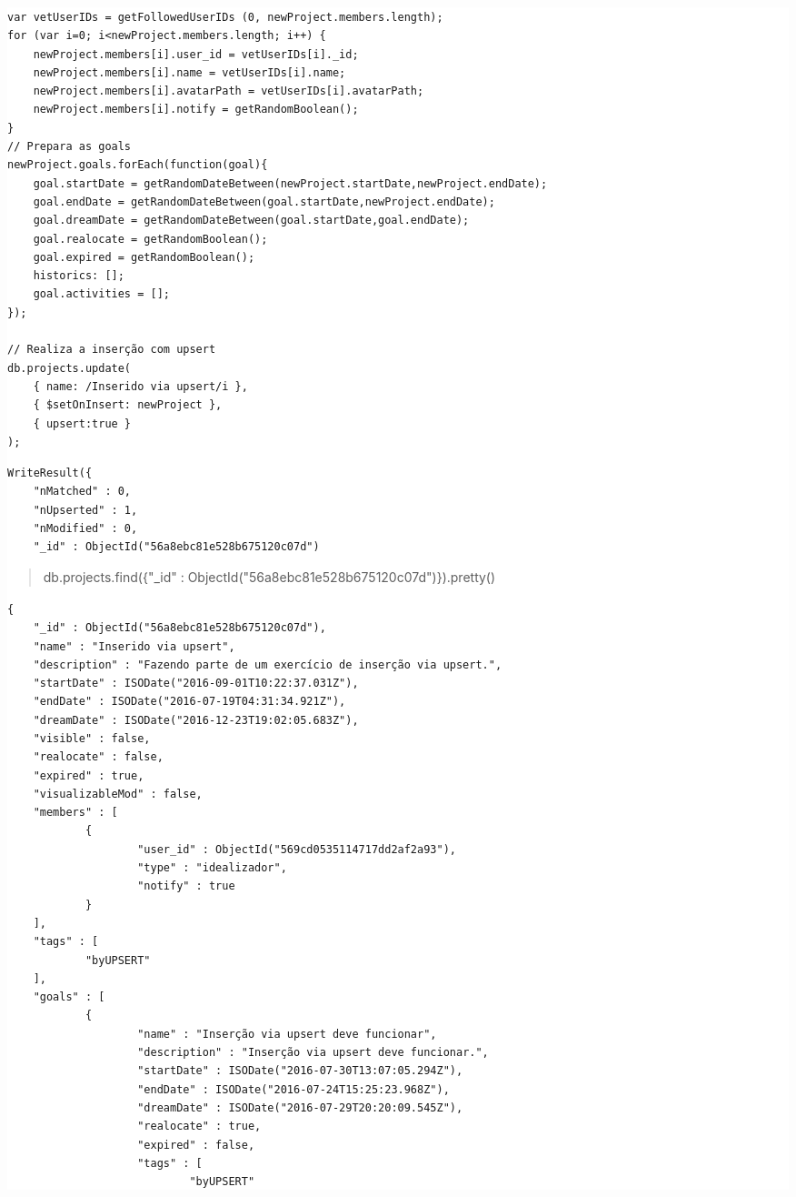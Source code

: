 	var vetUserIDs = getFollowedUserIDs (0, newProject.members.length);
	for (var i=0; i<newProject.members.length; i++) {
		newProject.members[i].user_id = vetUserIDs[i]._id;
		newProject.members[i].name = vetUserIDs[i].name;
		newProject.members[i].avatarPath = vetUserIDs[i].avatarPath;
		newProject.members[i].notify = getRandomBoolean();
	}
	// Prepara as goals
	newProject.goals.forEach(function(goal){
		goal.startDate = getRandomDateBetween(newProject.startDate,newProject.endDate);
		goal.endDate = getRandomDateBetween(goal.startDate,newProject.endDate);
		goal.dreamDate = getRandomDateBetween(goal.startDate,goal.endDate);
		goal.realocate = getRandomBoolean();
		goal.expired = getRandomBoolean();
		historics: [];
		goal.activities = [];
	});

	// Realiza a inserção com upsert
    db.projects.update(
		{ name: /Inserido via upsert/i },
		{ $setOnInsert: newProject },
		{ upsert:true }
	);
```
WriteResult({
	"nMatched" : 0,
    "nUpserted" : 1,
    "nModified" : 0,
    "_id" : ObjectId("56a8ebc81e528b675120c07d")
```
> db.projects.find({"_id" : ObjectId("56a8ebc81e528b675120c07d")}).pretty()
```
{
	"_id" : ObjectId("56a8ebc81e528b675120c07d"),
	"name" : "Inserido via upsert",
	"description" : "Fazendo parte de um exercício de inserção via upsert.",
	"startDate" : ISODate("2016-09-01T10:22:37.031Z"),
	"endDate" : ISODate("2016-07-19T04:31:34.921Z"),
	"dreamDate" : ISODate("2016-12-23T19:02:05.683Z"),
	"visible" : false,
	"realocate" : false,
	"expired" : true,
	"visualizableMod" : false,
	"members" : [
			{
					"user_id" : ObjectId("569cd0535114717dd2af2a93"),
					"type" : "idealizador",
					"notify" : true
			}
	],
	"tags" : [
			"byUPSERT"
	],
	"goals" : [
			{
					"name" : "Inserção via upsert deve funcionar",
					"description" : "Inserção via upsert deve funcionar.",
					"startDate" : ISODate("2016-07-30T13:07:05.294Z"),
					"endDate" : ISODate("2016-07-24T15:25:23.968Z"),
					"dreamDate" : ISODate("2016-07-29T20:20:09.545Z"),
					"realocate" : true,
					"expired" : false,
					"tags" : [
							"byUPSERT"
```